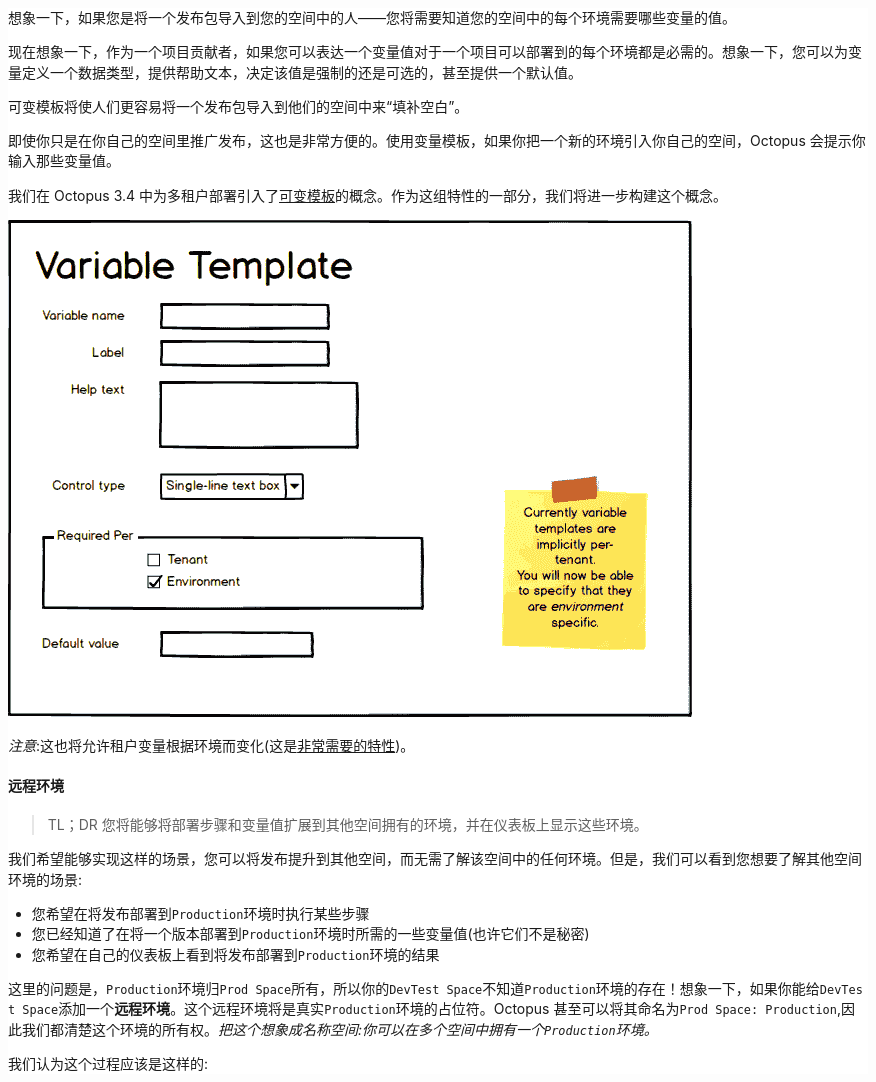 想象一下，如果您是将一个发布包导入到您的空间中的人——您将需要知道您的空间中的每个环境需要哪些变量的值。

现在想象一下，作为一个项目贡献者，如果您可以表达一个变量值对于一个项目可以部署到的每个环境都是必需的。想象一下，您可以为变量定义一个数据类型，提供帮助文本，决定该值是强制的还是可选的，甚至提供一个默认值。

可变模板将使人们更容易将一个发布包导入到他们的空间中来“填补空白”。

即使你只是在你自己的空间里推广发布，这也是非常方便的。使用变量模板，如果你把一个新的环境引入你自己的空间，Octopus 会提示你输入那些变量值。

我们在 Octopus 3.4 中为多租户部署引入了[可变模板](https://octopus.com/docs/projects/variables/variable-templates)的概念。作为这组特性的一部分，我们将进一步构建这个概念。

[![Variable Template](img/7e9314a64f989b584b9bada960499d54.png)](#)

*注意*:这也将允许租户变量根据环境而变化(这是[非常需要的特性](https://github.com/OctopusDeploy/Issues/issues/2710))。

#### 远程环境

> TL；DR 您将能够将部署步骤和变量值扩展到其他空间拥有的环境，并在仪表板上显示这些环境。

我们希望能够实现这样的场景，您可以将发布提升到其他空间，而无需了解该空间中的任何环境。但是，我们可以看到您想要了解其他空间环境的场景:

*   您希望在将发布部署到`Production`环境时执行某些步骤
*   您已经知道了在将一个版本部署到`Production`环境时所需的一些变量值(也许它们不是秘密)
*   您希望在自己的仪表板上看到将发布部署到`Production`环境的结果

这里的问题是，`Production`环境归`Prod Space`所有，所以你的`DevTest Space`不知道`Production`环境的存在！想象一下，如果你能给`DevTest Space`添加一个**远程环境**。这个远程环境将是真实`Production`环境的占位符。Octopus 甚至可以将其命名为`Prod Space: Production`,因此我们都清楚这个环境的所有权。*把这个想象成名称空间:你可以在多个空间中拥有一个`Production`环境。*

我们认为这个过程应该是这样的:
